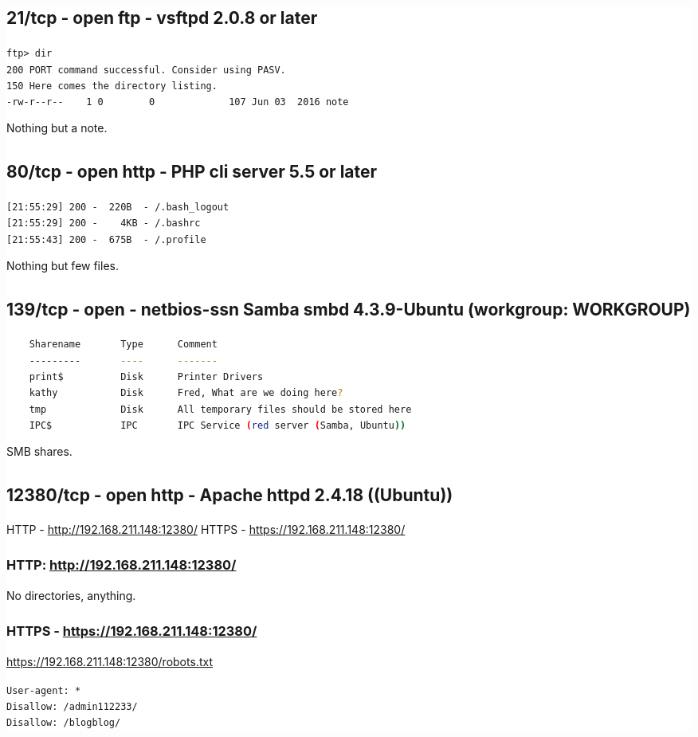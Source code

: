 ## 21/tcp - open  ftp - vsftpd 2.0.8 or later

```text
ftp> dir
200 PORT command successful. Consider using PASV.
150 Here comes the directory listing.
-rw-r--r--    1 0        0             107 Jun 03  2016 note
```

Nothing but a note.

## 80/tcp - open  http - PHP cli server 5.5 or later

```text
[21:55:29] 200 -  220B  - /.bash_logout
[21:55:29] 200 -    4KB - /.bashrc
[21:55:43] 200 -  675B  - /.profile
```

Nothing but few files.

## 139/tcp - open - netbios-ssn Samba smbd 4.3.9-Ubuntu (workgroup: WORKGROUP)

```sh
	Sharename       Type      Comment
	---------       ----      -------
	print$          Disk      Printer Drivers
	kathy           Disk      Fred, What are we doing here?
	tmp             Disk      All temporary files should be stored here
	IPC$            IPC       IPC Service (red server (Samba, Ubuntu))
```

SMB shares.

## 12380/tcp - open  http - Apache httpd 2.4.18 ((Ubuntu))

HTTP - http://192.168.211.148:12380/
HTTPS - https://192.168.211.148:12380/

### HTTP: http://192.168.211.148:12380/

No directories, anything.

### HTTPS - https://192.168.211.148:12380/

https://192.168.211.148:12380/robots.txt

```text
User-agent: *
Disallow: /admin112233/
Disallow: /blogblog/
```
